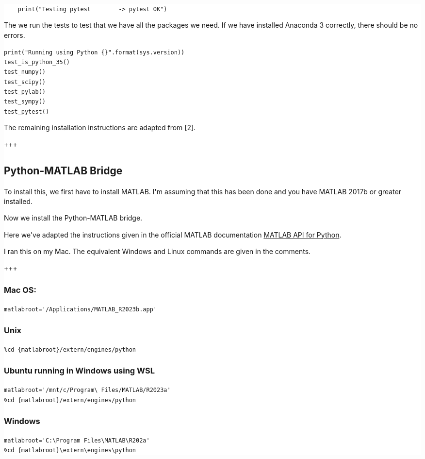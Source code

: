 ```{code-cell} ipython3
    print("Testing pytest        -> pytest OK")
```

The we run the tests to test that we have all the packages we need. If we have installed Anaconda 3 correctly, there should be no errors.

```{code-cell} ipython3
print("Running using Python {}".format(sys.version))
test_is_python_35()
test_numpy()
test_scipy()
test_pylab()
test_sympy()
test_pytest()
```

The remaining installation instructions are adapted from [2].

+++

## Python-MATLAB Bridge

To install this, we first have to install MATLAB. I'm assuming that this has been done and you have MATLAB 2017b or greater installed.

Now we install the Python-MATLAB bridge. 

Here we've adapted the instructions given in the official MATLAB documentation [MATLAB API for Python](https://uk.mathworks.com/help/matlab/matlab-engine-for-python.html).

I ran this on my Mac. The equivalent Windows and Linux commands are given in the comments.

+++

### Mac OS:

```{code-cell} ipython3
matlabroot='/Applications/MATLAB_R2023b.app'
```

### Unix

```{code-cell} ipython3
%cd {matlabroot}/extern/engines/python
```

### Ubuntu running in Windows using WSL

```{code-cell} ipython3
matlabroot='/mnt/c/Program\ Files/MATLAB/R2023a'
%cd {matlabroot}/extern/engines/python
```

### Windows

```{code-cell} ipython3
matlabroot='C:\Program Files\MATLAB\R202a'
%cd {matlabroot}\extern\engines\python
```
